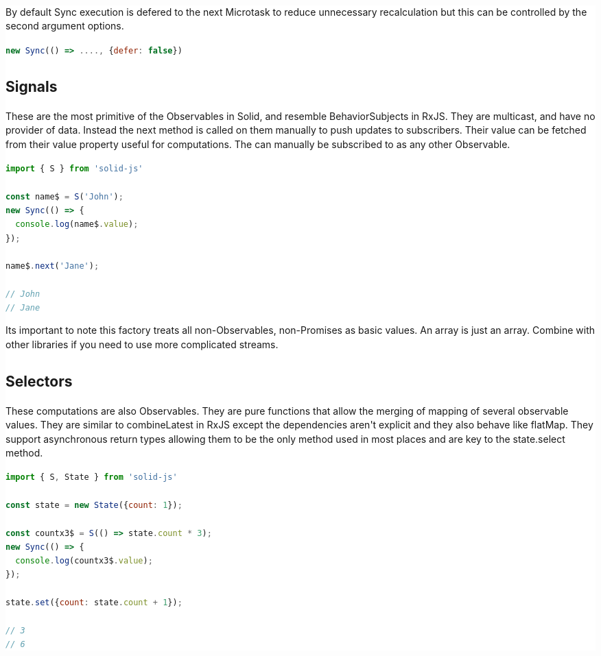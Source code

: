 By default Sync execution is defered to the next Microtask to reduce unnecessary recalculation but this can be controlled by the second argument options.

```js
new Sync(() => ...., {defer: false})
```

## Signals

These are the most primitive of the Observables in Solid, and resemble BehaviorSubjects in RxJS. They are multicast, and have no provider of data. Instead the next method is called on them manually to push updates to subscribers. Their value can be fetched from their value property useful for computations. The can manually be subscribed to as any other Observable.

```js
import { S } from 'solid-js'

const name$ = S('John');
new Sync(() => {
  console.log(name$.value);
});

name$.next('Jane');

// John
// Jane
```

Its important to note this factory treats all non-Observables, non-Promises as basic values. An array is just an array. Combine with other libraries if you need to use more complicated streams.

## Selectors

These computations are also Observables. They are pure functions that allow the merging of mapping of several observable values. They are similar to combineLatest in RxJS except the dependencies aren't explicit and they also behave like flatMap. They support asynchronous return types allowing them to be the only method used in most places and are key to the state.select method.

```js
import { S, State } from 'solid-js'

const state = new State({count: 1});

const countx3$ = S(() => state.count * 3);
new Sync(() => {
  console.log(countx3$.value);
});

state.set({count: state.count + 1});

// 3
// 6
```
